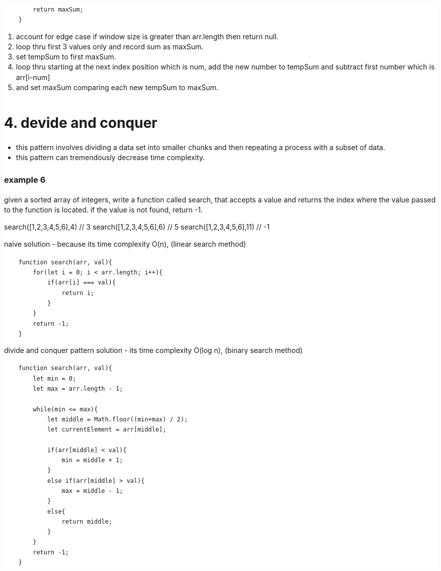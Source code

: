             return maxSum;
        }

1. account for edge case if window size is greater than arr.length then return null.
2. loop thru first 3 values only and record sum as maxSum.
3. set tempSum to first maxSum.
4. loop thru starting at the next index position which is num, add the new number to tempSum and subtract first number which is arr[i-num]
5. and set maxSum comparing each new tempSum to maxSum.

# 4. devide and conquer

- this pattern involves dividing a data set into smaller chunks and then repeating a process with a subset of data.
- this pattern can tremendously decrease time complexity.

### example 6

given a sorted array of integers, write a function called search, that accepts a value and returns the index where the value passed to the function is located. if the value is not found, return -1.

search([1,2,3,4,5,6],4) // 3
search([1,2,3,4,5,6],6) // 5
search([1,2,3,4,5,6],11) // -1

naive solution - because its time complexity O(n), (linear search method)

        function search(arr, val){
            for(let i = 0; i < arr.length; i++){
                if(arr[i] === val){
                    return i;
                }
            }
            return -1;
        }

divide and conquer pattern solution - its time complexity O(log n), (binary search method)

        function search(arr, val){
            let min = 0;
            let max = arr.length - 1;

            while(min <= max){
                let middle = Math.floor((min+max) / 2);
                let currentElement = arr[middle];

                if(arr[middle] < val){
                    min = middle + 1;
                }
                else if(arr[middle] > val){
                    max = middle - 1;
                }
                else{
                    return middle;
                }
            }
            return -1;
        }
